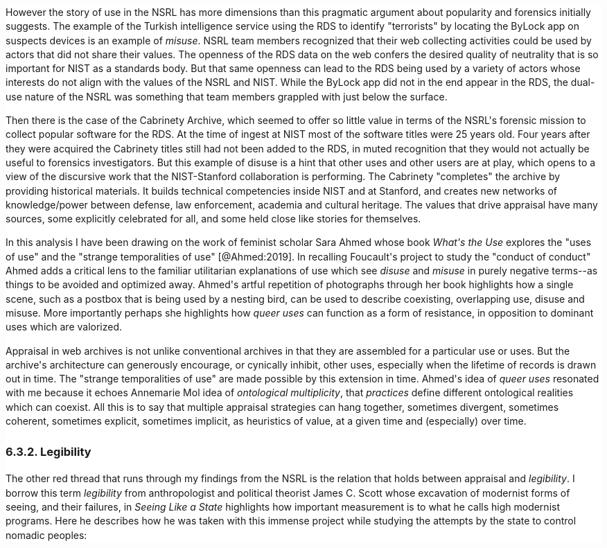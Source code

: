 However the story of use in the NSRL has more dimensions than this pragmatic
argument about popularity and forensics initially suggests. The example of the
Turkish intelligence service using the RDS to identify "terrorists" by locating
the ByLock app on suspects devices is an example of *misuse*. NSRL team members
recognized that their web collecting activities could be used by actors that did
not share their values. The openness of the RDS data on the web confers the
desired quality of neutrality that is so important for NIST as a standards body.
But that same openness can lead to the RDS being used by a variety of actors
whose interests do not align with the values of the NSRL and NIST. While the
ByLock app did not in the end appear in the RDS, the dual-use nature of the NSRL
was something that team members grappled with just below the surface.

Then there is the case of the Cabrinety Archive, which seemed to offer so little
value in terms of the NSRL's forensic mission to collect popular software for
the RDS. At the time of ingest at NIST most of the software titles were 25 years
old. Four years after they were acquired the Cabrinety titles still had not been
added to the RDS, in muted recognition that they would not actually be useful to
forensics investigators. But this example of disuse is a hint that other uses
and other users are at play, which opens to a view of the discursive work that
the NIST-Stanford collaboration is performing. The Cabrinety "completes" the
archive by providing historical materials. It builds technical competencies
inside NIST and at Stanford, and creates new networks of knowledge/power between
defense, law enforcement, academia and cultural heritage. The values that drive
appraisal have many sources, some explicitly celebrated for all, and some held
close like stories for themselves.

In this analysis I have been drawing on the work of feminist scholar Sara Ahmed
whose book *What's the Use* explores the "uses of use" and the "strange
temporalities of use" [@Ahmed:2019]. In recalling Foucault's project to study
the "conduct of conduct" Ahmed adds a critical lens to the familiar utilitarian
explanations of use which see *disuse* and *misuse* in purely negative terms--as
things to be avoided and optimized away. Ahmed's artful repetition of
photographs through her book highlights how a single scene, such as a postbox
that is being used by a nesting bird, can be used to describe coexisting,
overlapping use, disuse and misuse. More importantly perhaps she highlights how
*queer uses* can function as a form of resistance, in opposition to dominant
uses which are valorized.

Appraisal in web archives is not unlike conventional archives in that they are
assembled for a particular use or uses. But the archive's architecture can
generously encourage, or cynically inhibit, other uses, especially when the
lifetime of records is drawn out in time. The "strange temporalities of use" are
made possible by this extension in time. Ahmed's idea of *queer uses* resonated
with me because it echoes Annemarie Mol idea of *ontological multiplicity*, that
*practices* define different ontological realities which can coexist. All this
is to say that multiple appraisal strategies can hang together, sometimes
divergent, sometimes coherent, sometimes explicit, sometimes implicit, as
heuristics of value, at a given time and (especially) over time.

### 6.3.2. Legibility

The other red thread that runs through my findings from the NSRL is the relation
that holds between appraisal and *legibility*. I borrow this term *legibility*
from anthropologist and political theorist James C. Scott whose excavation of
modernist forms of seeing, and their failures, in *Seeing Like a State*
highlights how important measurement is to what he calls high modernist
programs. Here he describes how he was taken with this immense project while
studying the attempts by the state to control nomadic peoples:

